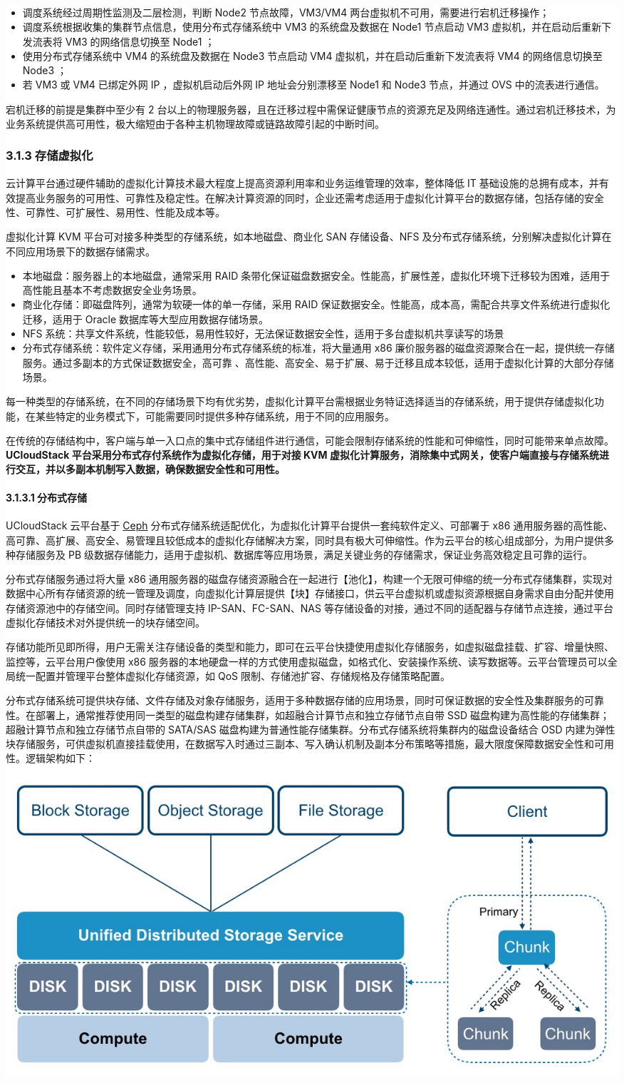 * 调度系统经过周期性监测及二层检测，判断 Node2  节点故障，VM3/VM4 两台虚拟机不可用，需要进行宕机迁移操作；
* 调度系统根据收集的集群节点信息，使用分布式存储系统中 VM3 的系统盘及数据在 Node1 节点启动 VM3 虚拟机，并在启动后重新下发流表将 VM3 的网络信息切换至 Node1 ；
* 使用分布式存储系统中 VM4 的系统盘及数据在 Node3 节点启动 VM4 虚拟机，并在启动后重新下发流表将 VM4 的网络信息切换至 Node3 ；
* 若 VM3 或 VM4 已绑定外网 IP ，虚拟机启动后外网 IP 地址会分别漂移至 Node1 和 Node3 节点，并通过 OVS 中的流表进行通信。

宕机迁移的前提是集群中至少有 2 台以上的物理服务器，且在迁移过程中需保证健康节点的资源充足及网络连通性。通过宕机迁移技术，为业务系统提供高可用性，极大缩短由于各种主机物理故障或链路故障引起的中断时间。

### 3.1.3 存储虚拟化

云计算平台通过硬件辅助的虚拟化计算技术最大程度上提高资源利用率和业务运维管理的效率，整体降低 IT 基础设施的总拥有成本，并有效提高业务服务的可用性、可靠性及稳定性。在解决计算资源的同时，企业还需考虑适用于虚拟化计算平台的数据存储，包括存储的安全性、可靠性、可扩展性、易用性、性能及成本等。

虚拟化计算 KVM 平台可对接多种类型的存储系统，如本地磁盘、商业化 SAN 存储设备、NFS 及分布式存储系统，分别解决虚拟化计算在不同应用场景下的数据存储需求。

* 本地磁盘：服务器上的本地磁盘，通常采用 RAID 条带化保证磁盘数据安全。性能高，扩展性差，虚拟化环境下迁移较为困难，适用于高性能且基本不考虑数据安全业务场景。
* 商业化存储：即磁盘阵列，通常为软硬一体的单一存储，采用 RAID 保证数据安全。性能高，成本高，需配合共享文件系统进行虚拟化迁移，适用于 Oracle 数据库等大型应用数据存储场景。
* NFS 系统：共享文件系统，性能较低，易用性较好，无法保证数据安全性，适用于多台虚拟机共享读写的场景
* 分布式存储系统：软件定义存储，采用通用分布式存储系统的标准，将大量通用 x86 廉价服务器的磁盘资源聚合在一起，提供统一存储服务。通过多副本的方式保证数据安全，高可靠 、高性能、高安全、易于扩展、易于迁移且成本较低，适用于虚拟化计算的大部分存储场景。

每一种类型的存储系统，在不同的存储场景下均有优劣势，虚拟化计算平台需根据业务特证选择适当的存储系统，用于提供存储虚拟化功能，在某些特定的业务模式下，可能需要同时提供多种存储系统，用于不同的应用服务。

在传统的存储结构中，客户端与单一入口点的集中式存储组件进行通信，可能会限制存储系统的性能和可伸缩性，同时可能带来单点故障。**UCloudStack 平台采用分布式存付系统作为虚拟化存储，用于对接 KVM 虚拟化计算服务，消除集中式网关，使客户端直接与存储系统进行交互，并以多副本机制写入数据，确保数据安全性和可用性。**

#### 3.1.3.1 分布式存储

UCloudStack 云平台基于 [Ceph](https://ceph.io/) 分布式存储系统适配优化，为虚拟化计算平台提供一套纯软件定义、可部署于 x86 通用服务器的高性能、高可靠、高扩展、高安全、易管理且较低成本的虚拟化存储解决方案，同时具有极大可伸缩性。作为云平台的核心组成部分，为用户提供多种存储服务及 PB 级数据存储能力，适用于虚拟机、数据库等应用场景，满足关键业务的存储需求，保证业务高效稳定且可靠的运行。

分布式存储服务通过将大量 x86 通用服务器的磁盘存储资源融合在一起进行【池化】，构建一个无限可伸缩的统一分布式存储集群，实现对数据中心所有存储资源的统一管理及调度，向虚拟化计算层提供【块】存储接口，供云平台虚拟机或虚拟资源根据自身需求自由分配并使用存储资源池中的存储空间。同时存储管理支持 IP-SAN、FC-SAN、NAS 等存储设备的对接，通过不同的适配器与存储节点连接，通过平台虚拟化存储技术对外提供统一的块存储空间。

存储功能所见即所得，用户无需关注存储设备的类型和能力，即可在云平台快捷使用虚拟化存储服务，如虚拟磁盘挂载、扩容、增量快照、监控等，云平台用户像使用 x86 服务器的本地硬盘一样的方式使用虚拟磁盘，如格式化、安装操作系统、读写数据等。云平台管理员可以全局统一配置并管理平台整体虚拟化存储资源，如 QoS 限制、存储池扩容、存储规格及存储策略配置。

分布式存储系统可提供块存储、文件存储及对象存储服务，适用于多种数据存储的应用场景，同时可保证数据的安全性及集群服务的可靠性。在部署上，通常推荐使用同一类型的磁盘构建存储集群，如超融合计算节点和独立存储节点自带 SSD 磁盘构建为高性能的存储集群；超融计算节点和独立存储节点自带的 SATA/SAS 磁盘构建为普通性能存储集群。分布式存储系统将集群内的磁盘设备结合 OSD 内建为弹性块存储服务，可供虚拟机直接挂载使用，在数据写入时通过三副本、写入确认机制及副本分布策略等措施，最大限度保障数据安全性和可用性。逻辑架构如下：	

![storage_arch.png](../images/techwhitepaper/storage_arch.png)
